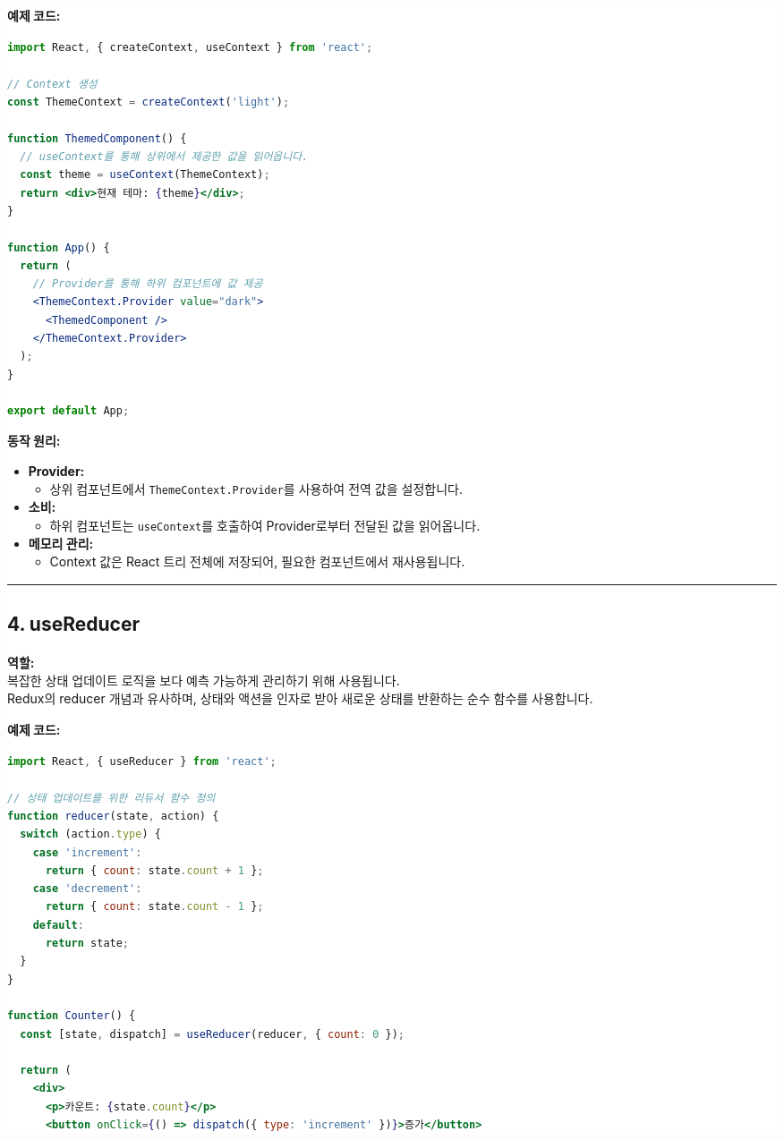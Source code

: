 **예제 코드:**

```jsx
import React, { createContext, useContext } from 'react';

// Context 생성
const ThemeContext = createContext('light');

function ThemedComponent() {
  // useContext를 통해 상위에서 제공한 값을 읽어옵니다.
  const theme = useContext(ThemeContext);
  return <div>현재 테마: {theme}</div>;
}

function App() {
  return (
    // Provider를 통해 하위 컴포넌트에 값 제공
    <ThemeContext.Provider value="dark">
      <ThemedComponent />
    </ThemeContext.Provider>
  );
}

export default App;
```

**동작 원리:**  
- **Provider:**  
  - 상위 컴포넌트에서 `ThemeContext.Provider`를 사용하여 전역 값을 설정합니다.
- **소비:**  
  - 하위 컴포넌트는 `useContext`를 호출하여 Provider로부터 전달된 값을 읽어옵니다.
- **메모리 관리:**  
  - Context 값은 React 트리 전체에 저장되어, 필요한 컴포넌트에서 재사용됩니다.

---

## 4. useReducer

**역할:**  
복잡한 상태 업데이트 로직을 보다 예측 가능하게 관리하기 위해 사용됩니다.  
Redux의 reducer 개념과 유사하며, 상태와 액션을 인자로 받아 새로운 상태를 반환하는 순수 함수를 사용합니다.

**예제 코드:**

```jsx
import React, { useReducer } from 'react';

// 상태 업데이트를 위한 리듀서 함수 정의
function reducer(state, action) {
  switch (action.type) {
    case 'increment':
      return { count: state.count + 1 };
    case 'decrement':
      return { count: state.count - 1 };
    default:
      return state;
  }
}

function Counter() {
  const [state, dispatch] = useReducer(reducer, { count: 0 });

  return (
    <div>
      <p>카운트: {state.count}</p>
      <button onClick={() => dispatch({ type: 'increment' })}>증가</button>
```